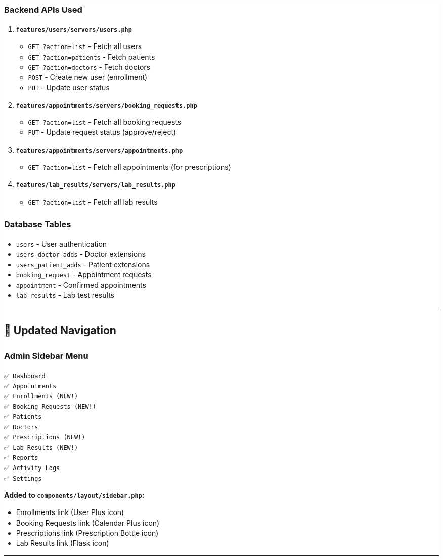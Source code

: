 ### Backend APIs Used

1. **`features/users/servers/users.php`**

   - `GET ?action=list` - Fetch all users
   - `GET ?action=patients` - Fetch patients
   - `GET ?action=doctors` - Fetch doctors
   - `POST` - Create new user (enrollment)
   - `PUT` - Update user status

2. **`features/appointments/servers/booking_requests.php`**

   - `GET ?action=list` - Fetch all booking requests
   - `PUT` - Update request status (approve/reject)

3. **`features/appointments/servers/appointments.php`**

   - `GET ?action=list` - Fetch all appointments (for prescriptions)

4. **`features/lab_results/servers/lab_results.php`**
   - `GET ?action=list` - Fetch all lab results

### Database Tables

- `users` - User authentication
- `users_doctor_adds` - Doctor extensions
- `users_patient_adds` - Patient extensions
- `booking_request` - Appointment requests
- `appointment` - Confirmed appointments
- `lab_results` - Lab test results

---

## 🧭 Updated Navigation

### Admin Sidebar Menu

```
✅ Dashboard
✅ Appointments
✅ Enrollments (NEW!)
✅ Booking Requests (NEW!)
✅ Patients
✅ Doctors
✅ Prescriptions (NEW!)
✅ Lab Results (NEW!)
✅ Reports
✅ Activity Logs
✅ Settings
```

**Added to `components/layout/sidebar.php`:**

- Enrollments link (User Plus icon)
- Booking Requests link (Calendar Plus icon)
- Prescriptions link (Prescription Bottle icon)
- Lab Results link (Flask icon)

---